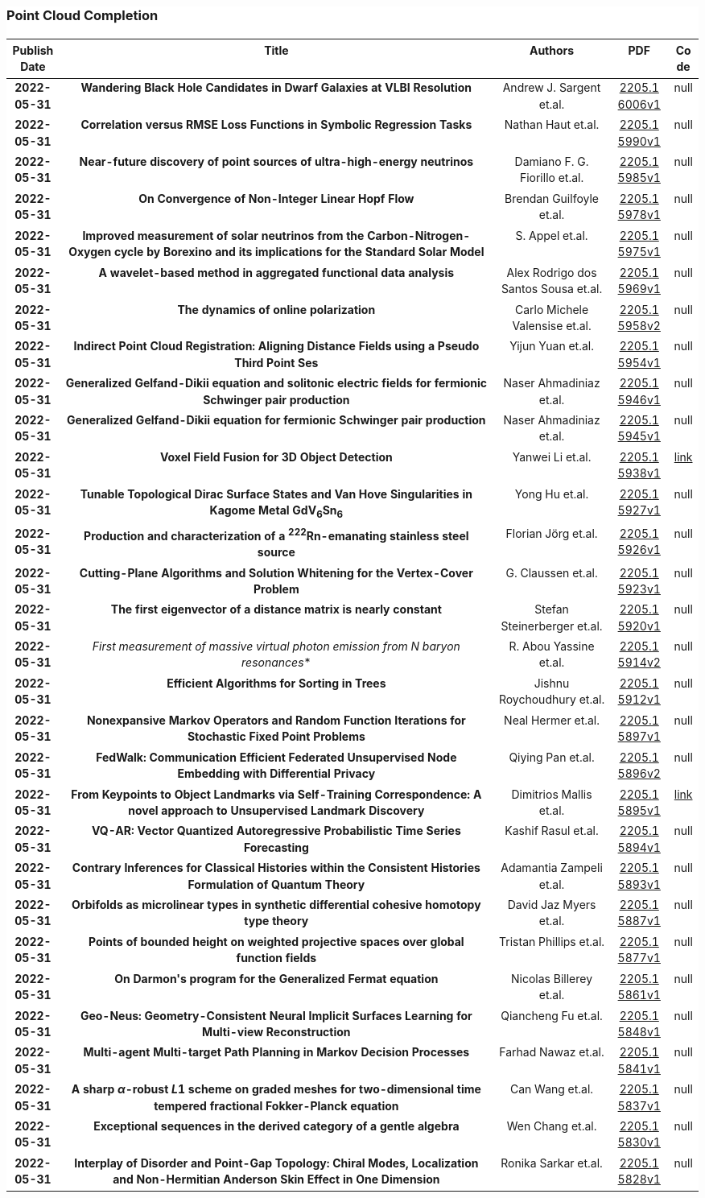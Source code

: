 ### Point Cloud Completion
|Publish Date|Title|Authors|PDF|Code|
| :---: | :---: | :---: | :---: | :---: |
|**2022-05-31**|**Wandering Black Hole Candidates in Dwarf Galaxies at VLBI Resolution**|Andrew J. Sargent et.al.|[2205.16006v1](http://arxiv.org/abs/2205.16006v1)|null|
|**2022-05-31**|**Correlation versus RMSE Loss Functions in Symbolic Regression Tasks**|Nathan Haut et.al.|[2205.15990v1](http://arxiv.org/abs/2205.15990v1)|null|
|**2022-05-31**|**Near-future discovery of point sources of ultra-high-energy neutrinos**|Damiano F. G. Fiorillo et.al.|[2205.15985v1](http://arxiv.org/abs/2205.15985v1)|null|
|**2022-05-31**|**On Convergence of Non-Integer Linear Hopf Flow**|Brendan Guilfoyle et.al.|[2205.15978v1](http://arxiv.org/abs/2205.15978v1)|null|
|**2022-05-31**|**Improved measurement of solar neutrinos from the Carbon-Nitrogen-Oxygen cycle by Borexino and its implications for the Standard Solar Model**|S. Appel et.al.|[2205.15975v1](http://arxiv.org/abs/2205.15975v1)|null|
|**2022-05-31**|**A wavelet-based method in aggregated functional data analysis**|Alex Rodrigo dos Santos Sousa et.al.|[2205.15969v1](http://arxiv.org/abs/2205.15969v1)|null|
|**2022-05-31**|**The dynamics of online polarization**|Carlo Michele Valensise et.al.|[2205.15958v2](http://arxiv.org/abs/2205.15958v2)|null|
|**2022-05-31**|**Indirect Point Cloud Registration: Aligning Distance Fields using a Pseudo Third Point Ses**|Yijun Yuan et.al.|[2205.15954v1](http://arxiv.org/abs/2205.15954v1)|null|
|**2022-05-31**|**Generalized Gelfand-Dikii equation and solitonic electric fields for fermionic Schwinger pair production**|Naser Ahmadiniaz et.al.|[2205.15946v1](http://arxiv.org/abs/2205.15946v1)|null|
|**2022-05-31**|**Generalized Gelfand-Dikii equation for fermionic Schwinger pair production**|Naser Ahmadiniaz et.al.|[2205.15945v1](http://arxiv.org/abs/2205.15945v1)|null|
|**2022-05-31**|**Voxel Field Fusion for 3D Object Detection**|Yanwei Li et.al.|[2205.15938v1](http://arxiv.org/abs/2205.15938v1)|[link](https://github.com/dvlab-research/vff)|
|**2022-05-31**|**Tunable Topological Dirac Surface States and Van Hove Singularities in Kagome Metal GdV${_6}$Sn${_6}$**|Yong Hu et.al.|[2205.15927v1](http://arxiv.org/abs/2205.15927v1)|null|
|**2022-05-31**|**Production and characterization of a $^{222}$Rn-emanating stainless steel source**|Florian Jörg et.al.|[2205.15926v1](http://arxiv.org/abs/2205.15926v1)|null|
|**2022-05-31**|**Cutting-Plane Algorithms and Solution Whitening for the Vertex-Cover Problem**|G. Claussen et.al.|[2205.15923v1](http://arxiv.org/abs/2205.15923v1)|null|
|**2022-05-31**|**The first eigenvector of a distance matrix is nearly constant**|Stefan Steinerberger et.al.|[2205.15920v1](http://arxiv.org/abs/2205.15920v1)|null|
|**2022-05-31**|**First measurement of massive virtual photon emission from N* baryon resonances**|R. Abou Yassine et.al.|[2205.15914v2](http://arxiv.org/abs/2205.15914v2)|null|
|**2022-05-31**|**Efficient Algorithms for Sorting in Trees**|Jishnu Roychoudhury et.al.|[2205.15912v1](http://arxiv.org/abs/2205.15912v1)|null|
|**2022-05-31**|**Nonexpansive Markov Operators and Random Function Iterations for Stochastic Fixed Point Problems**|Neal Hermer et.al.|[2205.15897v1](http://arxiv.org/abs/2205.15897v1)|null|
|**2022-05-31**|**FedWalk: Communication Efficient Federated Unsupervised Node Embedding with Differential Privacy**|Qiying Pan et.al.|[2205.15896v2](http://arxiv.org/abs/2205.15896v2)|null|
|**2022-05-31**|**From Keypoints to Object Landmarks via Self-Training Correspondence: A novel approach to Unsupervised Landmark Discovery**|Dimitrios Mallis et.al.|[2205.15895v1](http://arxiv.org/abs/2205.15895v1)|[link](https://github.com/malldimi1/keypointstolandmarks)|
|**2022-05-31**|**VQ-AR: Vector Quantized Autoregressive Probabilistic Time Series Forecasting**|Kashif Rasul et.al.|[2205.15894v1](http://arxiv.org/abs/2205.15894v1)|null|
|**2022-05-31**|**Contrary Inferences for Classical Histories within the Consistent Histories Formulation of Quantum Theory**|Adamantia Zampeli et.al.|[2205.15893v1](http://arxiv.org/abs/2205.15893v1)|null|
|**2022-05-31**|**Orbifolds as microlinear types in synthetic differential cohesive homotopy type theory**|David Jaz Myers et.al.|[2205.15887v1](http://arxiv.org/abs/2205.15887v1)|null|
|**2022-05-31**|**Points of bounded height on weighted projective spaces over global function fields**|Tristan Phillips et.al.|[2205.15877v1](http://arxiv.org/abs/2205.15877v1)|null|
|**2022-05-31**|**On Darmon's program for the Generalized Fermat equation**|Nicolas Billerey et.al.|[2205.15861v1](http://arxiv.org/abs/2205.15861v1)|null|
|**2022-05-31**|**Geo-Neus: Geometry-Consistent Neural Implicit Surfaces Learning for Multi-view Reconstruction**|Qiancheng Fu et.al.|[2205.15848v1](http://arxiv.org/abs/2205.15848v1)|null|
|**2022-05-31**|**Multi-agent Multi-target Path Planning in Markov Decision Processes**|Farhad Nawaz et.al.|[2205.15841v1](http://arxiv.org/abs/2205.15841v1)|null|
|**2022-05-31**|**A sharp $α$-robust $L1$ scheme on graded meshes for two-dimensional time tempered fractional Fokker-Planck equation**|Can Wang et.al.|[2205.15837v1](http://arxiv.org/abs/2205.15837v1)|null|
|**2022-05-31**|**Exceptional sequences in the derived category of a gentle algebra**|Wen Chang et.al.|[2205.15830v1](http://arxiv.org/abs/2205.15830v1)|null|
|**2022-05-31**|**Interplay of Disorder and Point-Gap Topology: Chiral Modes, Localization and Non-Hermitian Anderson Skin Effect in One Dimension**|Ronika Sarkar et.al.|[2205.15828v1](http://arxiv.org/abs/2205.15828v1)|null|

